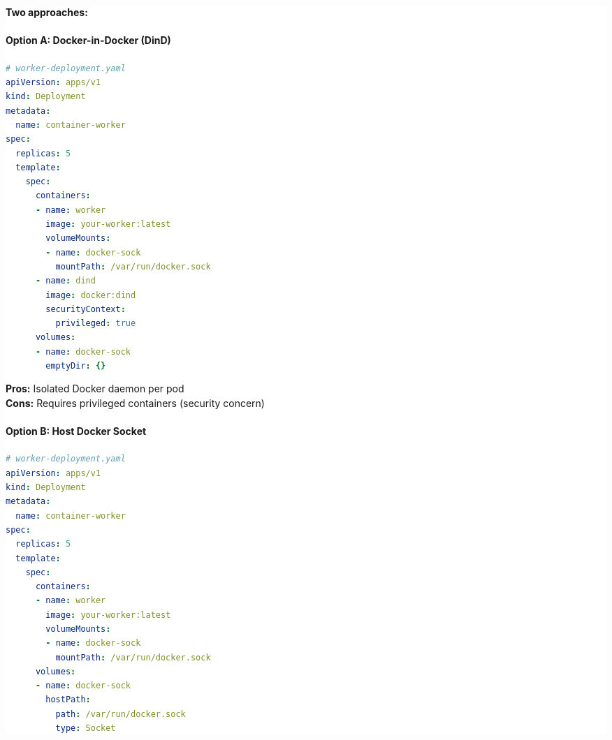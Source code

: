 **Two approaches:**

#### Option A: Docker-in-Docker (DinD)

```yaml
# worker-deployment.yaml
apiVersion: apps/v1
kind: Deployment
metadata:
  name: container-worker
spec:
  replicas: 5
  template:
    spec:
      containers:
      - name: worker
        image: your-worker:latest
        volumeMounts:
        - name: docker-sock
          mountPath: /var/run/docker.sock
      - name: dind
        image: docker:dind
        securityContext:
          privileged: true
      volumes:
      - name: docker-sock
        emptyDir: {}
```

**Pros:** Isolated Docker daemon per pod  
**Cons:** Requires privileged containers (security concern)

#### Option B: Host Docker Socket

```yaml
# worker-deployment.yaml
apiVersion: apps/v1
kind: Deployment
metadata:
  name: container-worker
spec:
  replicas: 5
  template:
    spec:
      containers:
      - name: worker
        image: your-worker:latest
        volumeMounts:
        - name: docker-sock
          mountPath: /var/run/docker.sock
      volumes:
      - name: docker-sock
        hostPath:
          path: /var/run/docker.sock
          type: Socket
```
